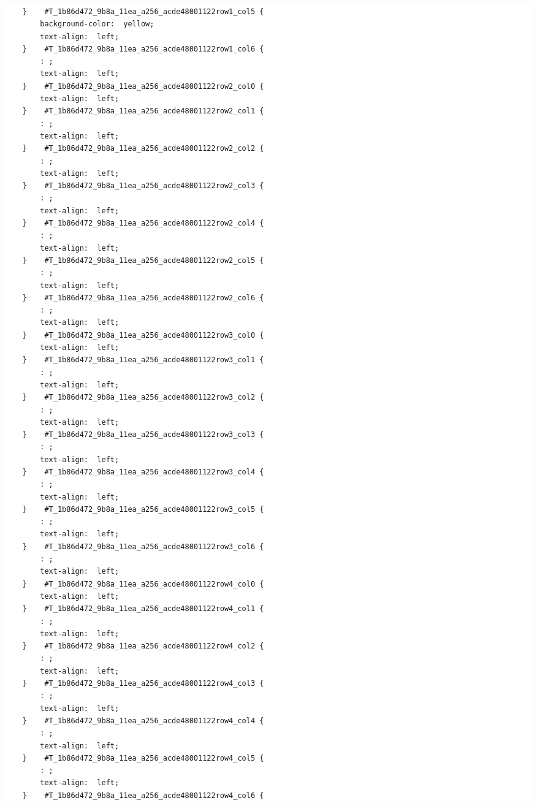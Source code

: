         }    #T_1b86d472_9b8a_11ea_a256_acde48001122row1_col5 {
            background-color:  yellow;
            text-align:  left;
        }    #T_1b86d472_9b8a_11ea_a256_acde48001122row1_col6 {
            : ;
            text-align:  left;
        }    #T_1b86d472_9b8a_11ea_a256_acde48001122row2_col0 {
            text-align:  left;
        }    #T_1b86d472_9b8a_11ea_a256_acde48001122row2_col1 {
            : ;
            text-align:  left;
        }    #T_1b86d472_9b8a_11ea_a256_acde48001122row2_col2 {
            : ;
            text-align:  left;
        }    #T_1b86d472_9b8a_11ea_a256_acde48001122row2_col3 {
            : ;
            text-align:  left;
        }    #T_1b86d472_9b8a_11ea_a256_acde48001122row2_col4 {
            : ;
            text-align:  left;
        }    #T_1b86d472_9b8a_11ea_a256_acde48001122row2_col5 {
            : ;
            text-align:  left;
        }    #T_1b86d472_9b8a_11ea_a256_acde48001122row2_col6 {
            : ;
            text-align:  left;
        }    #T_1b86d472_9b8a_11ea_a256_acde48001122row3_col0 {
            text-align:  left;
        }    #T_1b86d472_9b8a_11ea_a256_acde48001122row3_col1 {
            : ;
            text-align:  left;
        }    #T_1b86d472_9b8a_11ea_a256_acde48001122row3_col2 {
            : ;
            text-align:  left;
        }    #T_1b86d472_9b8a_11ea_a256_acde48001122row3_col3 {
            : ;
            text-align:  left;
        }    #T_1b86d472_9b8a_11ea_a256_acde48001122row3_col4 {
            : ;
            text-align:  left;
        }    #T_1b86d472_9b8a_11ea_a256_acde48001122row3_col5 {
            : ;
            text-align:  left;
        }    #T_1b86d472_9b8a_11ea_a256_acde48001122row3_col6 {
            : ;
            text-align:  left;
        }    #T_1b86d472_9b8a_11ea_a256_acde48001122row4_col0 {
            text-align:  left;
        }    #T_1b86d472_9b8a_11ea_a256_acde48001122row4_col1 {
            : ;
            text-align:  left;
        }    #T_1b86d472_9b8a_11ea_a256_acde48001122row4_col2 {
            : ;
            text-align:  left;
        }    #T_1b86d472_9b8a_11ea_a256_acde48001122row4_col3 {
            : ;
            text-align:  left;
        }    #T_1b86d472_9b8a_11ea_a256_acde48001122row4_col4 {
            : ;
            text-align:  left;
        }    #T_1b86d472_9b8a_11ea_a256_acde48001122row4_col5 {
            : ;
            text-align:  left;
        }    #T_1b86d472_9b8a_11ea_a256_acde48001122row4_col6 {